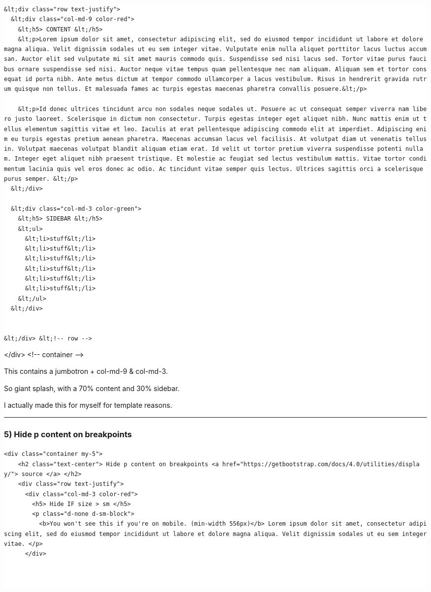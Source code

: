     &lt;div class="row text-justify">
      &lt;div class="col-md-9 color-red">
        &lt;h5> CONTENT &lt;/h5>
        &lt;p>Lorem ipsum dolor sit amet, consectetur adipiscing elit, sed do eiusmod tempor incididunt ut labore et dolore magna aliqua. Velit dignissim sodales ut eu sem integer vitae. Vulputate enim nulla aliquet porttitor lacus luctus accumsan. Auctor elit sed vulputate mi sit amet mauris commodo quis. Suspendisse sed nisi lacus sed. Tortor vitae purus faucibus ornare suspendisse sed nisi. Auctor neque vitae tempus quam pellentesque nec nam aliquam. Aliquam sem et tortor consequat id porta nibh. Ante metus dictum at tempor commodo ullamcorper a lacus vestibulum. Risus in hendrerit gravida rutrum quisque non tellus. Et malesuada fames ac turpis egestas maecenas pharetra convallis posuere.&lt;/p>

        &lt;p>Id donec ultrices tincidunt arcu non sodales neque sodales ut. Posuere ac ut consequat semper viverra nam libero justo laoreet. Scelerisque in dictum non consectetur. Turpis egestas integer eget aliquet nibh. Nunc mattis enim ut tellus elementum sagittis vitae et leo. Iaculis at erat pellentesque adipiscing commodo elit at imperdiet. Adipiscing enim eu turpis egestas pretium aenean pharetra. Maecenas accumsan lacus vel facilisis. At volutpat diam ut venenatis tellus in. Volutpat maecenas volutpat blandit aliquam etiam erat. Id velit ut tortor pretium viverra suspendisse potenti nullam. Integer eget aliquet nibh praesent tristique. Et molestie ac feugiat sed lectus vestibulum mattis. Vitae tortor condimentum lacinia quis vel eros donec ac odio. Ac tincidunt vitae semper quis lectus. Ultrices sagittis orci a scelerisque purus semper. &lt;/p> 
      &lt;/div>

      &lt;div class="col-md-3 color-green">
        &lt;h5> SIDEBAR &lt;/h5>
        &lt;ul>
          &lt;li>stuff&lt;/li>
          &lt;li>stuff&lt;/li>
          &lt;li>stuff&lt;/li>
          &lt;li>stuff&lt;/li>
          &lt;li>stuff&lt;/li>
          &lt;li>stuff&lt;/li>
        &lt;/ul>
      &lt;/div>

   
    &lt;/div> &lt;!-- row -->

 &lt;/div> &lt;!-- container --></code></pre>

This contains a jumbotron + col-md-9 & col-md-3.&nbsp;

So giant splash, with a 70% content and 30% sidebar.

I actually made this for myself for template reasons.

<hr class="wp-block-separator" />

### 5)&nbsp;Hide p content on breakpoints

<pre class="wp-block-code"><code>&lt;div class="container my-5">
    &lt;h2 class="text-center"> Hide p content on breakpoints &lt;a href="https://getbootstrap.com/docs/4.0/utilities/display/"> source &lt;/a> &lt;/h2>
    &lt;div class="row text-justify">
      &lt;div class="col-md-3 color-red">
        &lt;h5> Hide IF size > sm &lt;/h5>
        &lt;p class="d-none d-sm-block">
          &lt;b>You won't see this if you're on mobile. (min-width 556px)&lt;/b> Lorem ipsum dolor sit amet, consectetur adipiscing elit, sed do eiusmod tempor incididunt ut labore et dolore magna aliqua. Velit dignissim sodales ut eu sem integer vitae. &lt;/p> 
      &lt;/div>
